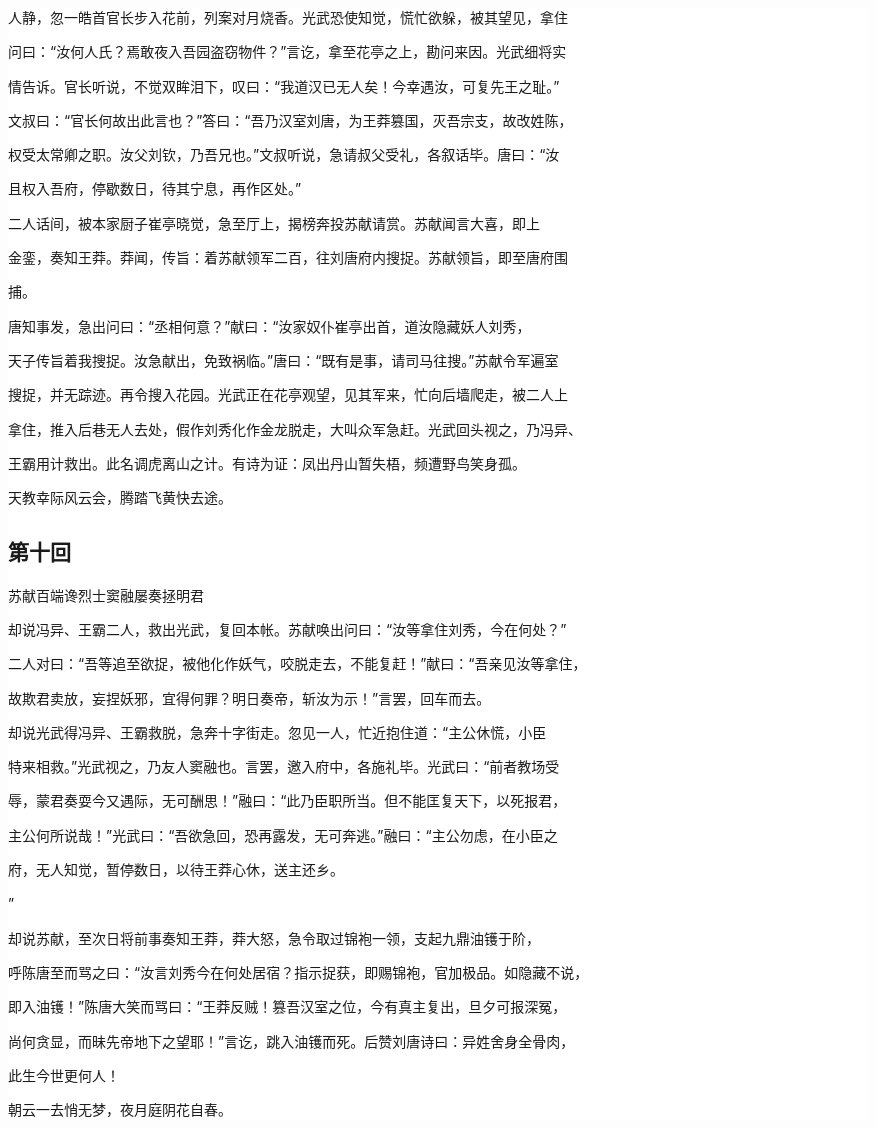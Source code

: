 人静，忽一皓首官长步入花前，列案对月烧香。光武恐使知觉，慌忙欲躲，被其望见，拿住  

问曰：“汝何人氏？焉敢夜入吾园盗窃物件？”言讫，拿至花亭之上，勘问来因。光武细将实  

情告诉。官长听说，不觉双眸泪下，叹曰：“我道汉已无人矣！今幸遇汝，可复先王之耻。”  

文叔曰：“官长何故出此言也？”答曰：“吾乃汉室刘唐，为王莽篡国，灭吾宗支，故改姓陈，  

权受太常卿之职。汝父刘钦，乃吾兄也。”文叔听说，急请叔父受礼，各叙话毕。唐曰：“汝  

且权入吾府，停歇数日，待其宁息，再作区处。”  

二人话间，被本家厨子崔亭晓觉，急至厅上，揭榜奔投苏献请赏。苏献闻言大喜，即上  

金銮，奏知王莽。莽闻，传旨：着苏献领军二百，往刘唐府内搜捉。苏献领旨，即至唐府围  

捕。  

唐知事发，急出问曰：“丞相何意？”献曰：“汝家奴仆崔亭出首，道汝隐藏妖人刘秀，  

天子传旨着我搜捉。汝急献出，免致祸临。”唐曰：“既有是事，请司马往搜。”苏献令军遍室  

搜捉，并无踪迹。再令搜入花园。光武正在花亭观望，见其军来，忙向后墙爬走，被二人上  

拿住，推入后巷无人去处，假作刘秀化作金龙脱走，大叫众军急赶。光武回头视之，乃冯异、  

王霸用计救出。此名调虎离山之计。有诗为证：凤出丹山暂失梧，频遭野鸟笑身孤。  

天教幸际风云会，腾踏飞黄快去途。  

## 第十回  

苏献百端谗烈士窦融屡奏拯明君  

却说冯异、王霸二人，救出光武，复回本帐。苏献唤出问曰：“汝等拿住刘秀，今在何处？”  

二人对曰：“吾等追至欲捉，被他化作妖气，咬脱走去，不能复赶！”献曰：“吾亲见汝等拿住，  

故欺君卖放，妄捏妖邪，宜得何罪？明日奏帝，斩汝为示！”言罢，回车而去。  

却说光武得冯异、王霸救脱，急奔十字街走。忽见一人，忙近抱住道：“主公休慌，小臣  

特来相救。”光武视之，乃友人窦融也。言罢，邀入府中，各施礼毕。光武曰：“前者教场受  

辱，蒙君奏耍今又遇际，无可酬思！”融曰：“此乃臣职所当。但不能匡复天下，以死报君，  

主公何所说哉！”光武曰：“吾欲急回，恐再露发，无可奔逃。”融曰：“主公勿虑，在小臣之  

府，无人知觉，暂停数日，以待王莽心休，送主还乡。  

”  

却说苏献，至次日将前事奏知王莽，莽大怒，急令取过锦袍一领，支起九鼎油镬于阶，  

呼陈唐至而骂之曰：“汝言刘秀今在何处居宿？指示捉获，即赐锦袍，官加极品。如隐藏不说，  

即入油镬！”陈唐大笑而骂曰：“王莽反贼！篡吾汉室之位，今有真主复出，旦夕可报深冤，  

尚何贪显，而昧先帝地下之望耶！”言讫，跳入油镬而死。后赞刘唐诗曰：异姓舍身全骨肉，  

此生今世更何人！  

朝云一去悄无梦，夜月庭阴花自春。  
